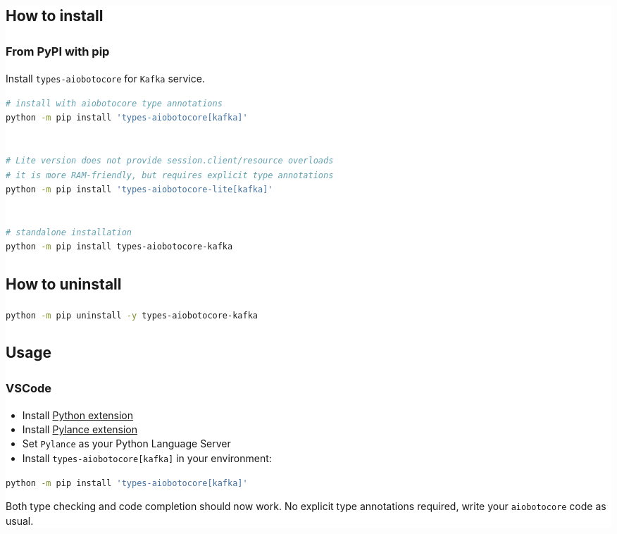 <a id="how-to-install"></a>

## How to install

<a id="from-pypi-with-pip"></a>

### From PyPI with pip

Install `types-aiobotocore` for `Kafka` service.

```bash
# install with aiobotocore type annotations
python -m pip install 'types-aiobotocore[kafka]'


# Lite version does not provide session.client/resource overloads
# it is more RAM-friendly, but requires explicit type annotations
python -m pip install 'types-aiobotocore-lite[kafka]'


# standalone installation
python -m pip install types-aiobotocore-kafka
```

<a id="how-to-uninstall"></a>

## How to uninstall

```bash
python -m pip uninstall -y types-aiobotocore-kafka
```

<a id="usage"></a>

## Usage

<a id="vscode"></a>

### VSCode

- Install
  [Python extension](https://marketplace.visualstudio.com/items?itemName=ms-python.python)
- Install
  [Pylance extension](https://marketplace.visualstudio.com/items?itemName=ms-python.vscode-pylance)
- Set `Pylance` as your Python Language Server
- Install `types-aiobotocore[kafka]` in your environment:

```bash
python -m pip install 'types-aiobotocore[kafka]'
```

Both type checking and code completion should now work. No explicit type
annotations required, write your `aiobotocore` code as usual.

<a id="pycharm"></a>
